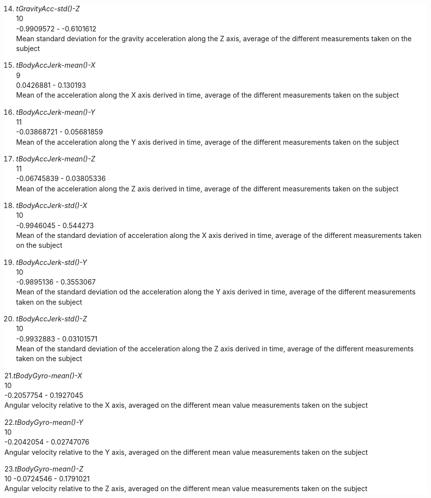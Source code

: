 14. *tGravityAcc-std()-Z*  
    10  
    -0.9909572 - -0.6101612  
    Mean standard deviation for the gravity acceleration along the Z axis, average of the different measurements taken on the subject 
    
15. *tBodyAccJerk-mean()-X*  
    9  
    0.0426881 - 0.130193  
    Mean of the acceleration along the X axis derived in time, average of the different measurements taken on the subject 
    
16. *tBodyAccJerk-mean()-Y*  
    11  
    -0.03868721 - 0.05681859  
    Mean of the acceleration along the Y axis derived in time, average of the different measurements taken on the subject  
    
17. *tBodyAccJerk-mean()-Z*  
    11  
    -0.06745839 - 0.03805336  
    Mean of the acceleration along the Z axis derived in time, average of the different measurements taken on the subject  

18. *tBodyAccJerk-std()-X*  
    10  
    -0.9946045 - 0.544273  
    Mean of the standard deviation of acceleration along the X axis derived in time, average of the different measurements taken on the subject 
    
19. *tBodyAccJerk-std()-Y*  
    10  
    -0.9895136 - 0.3553067  
    Mean of the standard deviation od the acceleration along the Y axis derived in time, average of the different measurements taken on the subject  
    
20. *tBodyAccJerk-std()-Z*  
    10  
    -0.9932883 - 0.03101571  
    Mean of the standard deviation of the acceleration along the Z axis derived in time, average of the different measurements taken on the subject  
    
21.*tBodyGyro-mean()-X*  
    10  
    -0.2057754 - 0.1927045  
    Angular velocity relative to the X axis, averaged on the different mean value measurements taken on the subject 
    
22.*tBodyGyro-mean()-Y*  
    10  
    -0.2042054 - 0.02747076  
    Angular velocity relative to the Y axis, averaged on the different mean value measurements taken on the subject 
    
23.*tBodyGyro-mean()-Z*  
    10
    -0.0724546 - 0.1791021  
    Angular velocity relative to the Z axis, averaged on the different mean value measurements taken on the subject 
    